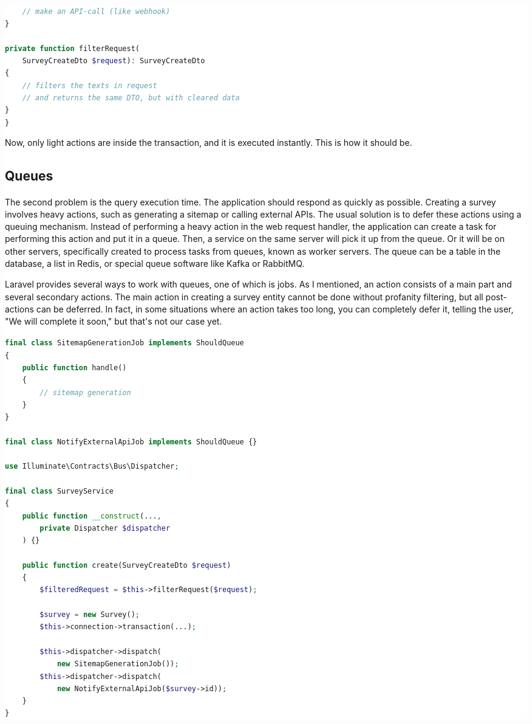 ```php
    // make an API-call (like webhook)    
}

private function filterRequest(
    SurveyCreateDto $request): SurveyCreateDto
{
    // filters the texts in request
    // and returns the same DTO, but with cleared data
}
}
```

Now, only light actions are inside the transaction, and it is executed instantly. This is how it should be.

## Queues

The second problem is the query execution time. The application should respond as quickly as possible. Creating a survey involves heavy actions, such as generating a sitemap or calling external APIs. The usual solution is to defer these actions using a queuing mechanism. Instead of performing a heavy action in the web request handler, the application can create a task for performing this action and put it in a queue. Then, a service on the same server will pick it up from the queue. Or it will be on other servers, specifically created to process tasks from queues, known as worker servers. The queue can be a table in the database, a list in Redis, or special queue software like Kafka or RabbitMQ.

Laravel provides several ways to work with queues, one of which is jobs. As I mentioned, an action consists of a main part and several secondary actions. The main action in creating a survey entity cannot be done without profanity filtering, but all post-actions can be deferred. In fact, in some situations where an action takes too long, you can completely defer it, telling the user, "We will complete it soon," but that's not our case yet.

```php
final class SitemapGenerationJob implements ShouldQueue
{
    public function handle()
    {
        // sitemap generation
    }
}

final class NotifyExternalApiJob implements ShouldQueue {}

use Illuminate\Contracts\Bus\Dispatcher;

final class SurveyService
{
    public function __construct(..., 
        private Dispatcher $dispatcher
    ) {}
        
    public function create(SurveyCreateDto $request)
    {
        $filteredRequest = $this->filterRequest($request);
        
        $survey = new Survey();
        $this->connection->transaction(...);
        
        $this->dispatcher->dispatch(
            new SitemapGenerationJob());
        $this->dispatcher->dispatch(
            new NotifyExternalApiJob($survey->id));
    }
}
```
